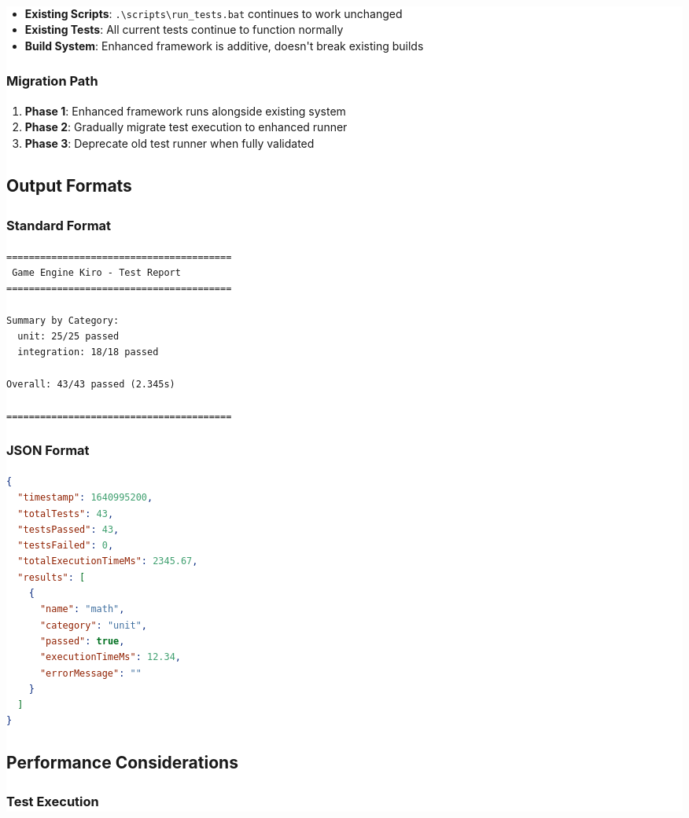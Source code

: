 - **Existing Scripts**: `.\scripts\run_tests.bat` continues to work unchanged
- **Existing Tests**: All current tests continue to function normally
- **Build System**: Enhanced framework is additive, doesn't break existing builds

### Migration Path

1. **Phase 1**: Enhanced framework runs alongside existing system
2. **Phase 2**: Gradually migrate test execution to enhanced runner
3. **Phase 3**: Deprecate old test runner when fully validated

## Output Formats

### Standard Format

```
========================================
 Game Engine Kiro - Test Report
========================================

Summary by Category:
  unit: 25/25 passed
  integration: 18/18 passed

Overall: 43/43 passed (2.345s)

========================================
```

### JSON Format

```json
{
  "timestamp": 1640995200,
  "totalTests": 43,
  "testsPassed": 43,
  "testsFailed": 0,
  "totalExecutionTimeMs": 2345.67,
  "results": [
    {
      "name": "math",
      "category": "unit",
      "passed": true,
      "executionTimeMs": 12.34,
      "errorMessage": ""
    }
  ]
}
```

## Performance Considerations

### Test Execution
